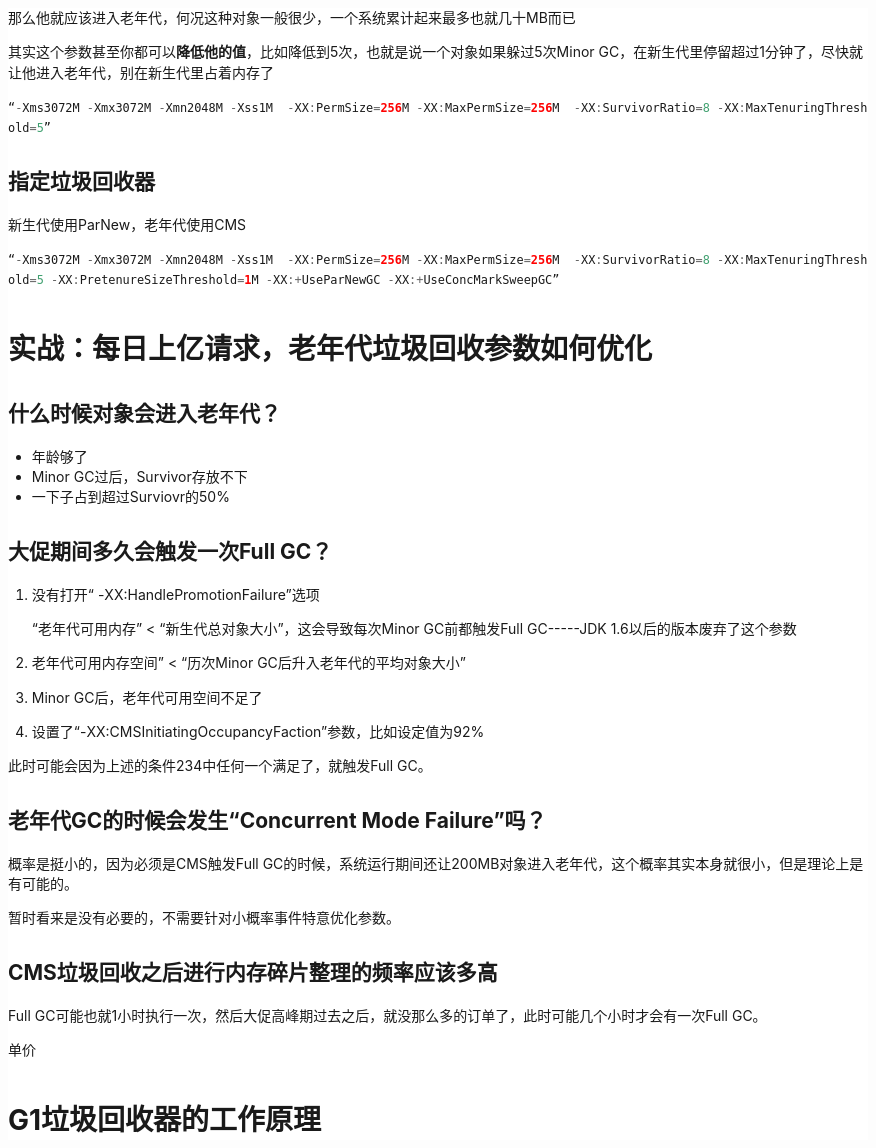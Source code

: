 那么他就应该进入老年代，何况这种对象一般很少，一个系统累计起来最多也就几十MB而已

其实这个参数甚至你都可以**降低他的值**，比如降低到5次，也就是说一个对象如果躲过5次Minor GC，在新生代里停留超过1分钟了，尽快就让他进入老年代，别在新生代里占着内存了

```java
“-Xms3072M -Xmx3072M -Xmn2048M -Xss1M  -XX:PermSize=256M -XX:MaxPermSize=256M  -XX:SurvivorRatio=8 -XX:MaxTenuringThreshold=5”
```

## 指定垃圾回收器

新生代使用ParNew，老年代使用CMS

```java
“-Xms3072M -Xmx3072M -Xmn2048M -Xss1M  -XX:PermSize=256M -XX:MaxPermSize=256M  -XX:SurvivorRatio=8 -XX:MaxTenuringThreshold=5 -XX:PretenureSizeThreshold=1M -XX:+UseParNewGC -XX:+UseConcMarkSweepGC”
```

# 实战：每日上亿请求，老年代垃圾回收参数如何优化

## 什么时候对象会进入老年代？

- 年龄够了
- Minor GC过后，Survivor存放不下
- 一下子占到超过Surviovr的50%

## 大促期间多久会触发一次Full GC？

1. 没有打开“ -XX:HandlePromotionFailure”选项

   “老年代可用内存” < “新生代总对象大小”，这会导致每次Minor GC前都触发Full GC-----JDK 1.6以后的版本废弃了这个参数

2. 老年代可用内存空间” < “历次Minor GC后升入老年代的平均对象大小”

3. Minor GC后，老年代可用空间不足了

4. 设置了“-XX:CMSInitiatingOccupancyFaction”参数，比如设定值为92%

此时可能会因为上述的条件234中任何一个满足了，就触发Full GC。

## 老年代GC的时候会发生“Concurrent Mode Failure”吗？

概率是挺小的，因为必须是CMS触发Full GC的时候，系统运行期间还让200MB对象进入老年代，这个概率其实本身就很小，但是理论上是有可能的。

暂时看来是没有必要的，不需要针对小概率事件特意优化参数。

## CMS垃圾回收之后进行内存碎片整理的频率应该多高

Full GC可能也就1小时执行一次，然后大促高峰期过去之后，就没那么多的订单了，此时可能几个小时才会有一次Full GC。

单价

# G1垃圾回收器的工作原理
